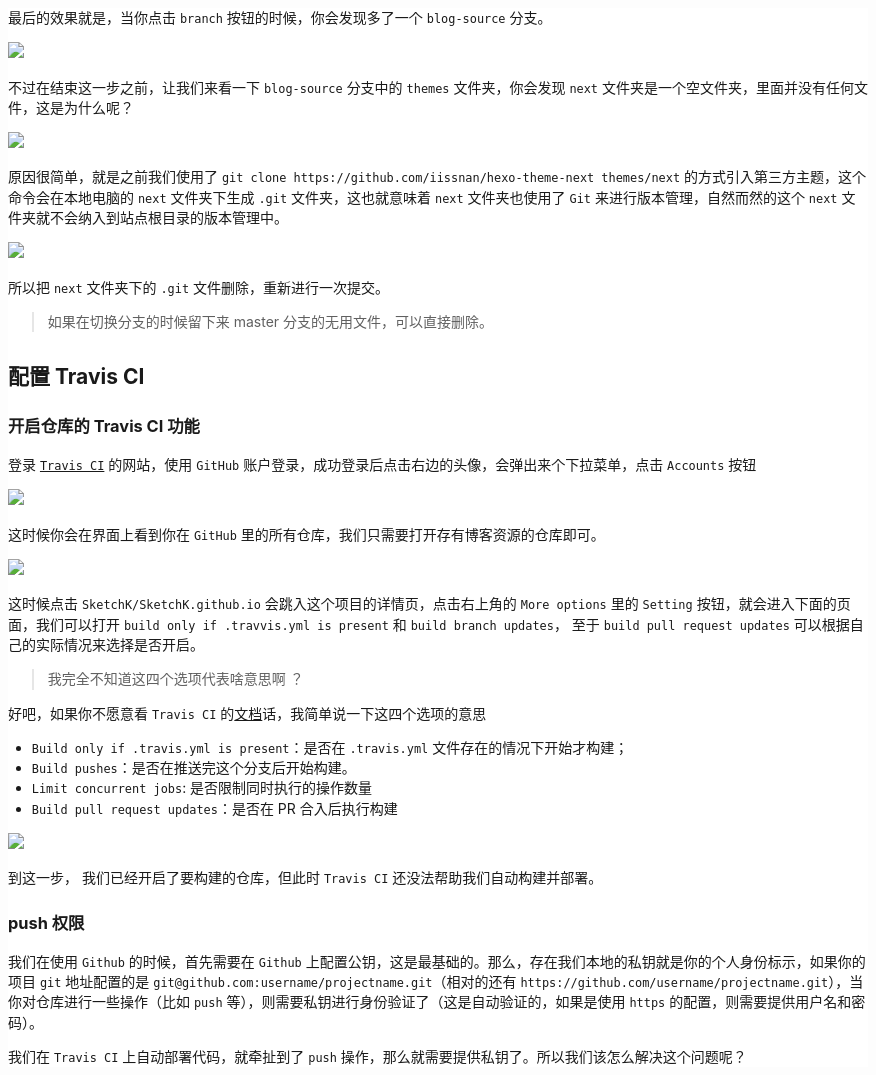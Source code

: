 最后的效果就是，当你点击 `branch` 按钮的时候，你会发现多了一个 `blog-source` 分支。

![](http://ocjyq2lpl.bkt.clouddn.com/2017-03-21-065531.jpg)

不过在结束这一步之前，让我们来看一下 `blog-source` 分支中的 `themes` 文件夹，你会发现 `next` 文件夹是一个空文件夹，里面并没有任何文件，这是为什么呢？

![](http://ocjyq2lpl.bkt.clouddn.com/2017-03-22-Jietu20170322-165659.jpg)

原因很简单，就是之前我们使用了 `git clone https://github.com/iissnan/hexo-theme-next themes/next` 的方式引入第三方主题，这个命令会在本地电脑的 `next` 文件夹下生成 `.git` 文件夹，这也就意味着 `next` 文件夹也使用了 `Git` 来进行版本管理，自然而然的这个 `next` 文件夹就不会纳入到站点根目录的版本管理中。

![](http://ocjyq2lpl.bkt.clouddn.com/2017-03-22-093535.jpg)

所以把 `next` 文件夹下的 `.git` 文件删除，重新进行一次提交。

> 如果在切换分支的时候留下来 master 分支的无用文件，可以直接删除。

## 配置 Travis CI

### 开启仓库的 Travis CI 功能
登录 [`Travis CI`](https://travis-ci.org/) 的网站，使用 `GitHub` 账户登录，成功登录后点击右边的头像，会弹出来个下拉菜单，点击 `Accounts` 按钮

![](http://ocjyq2lpl.bkt.clouddn.com/2017-03-21-072723.jpg)

这时候你会在界面上看到你在 `GitHub` 里的所有仓库，我们只需要打开存有博客资源的仓库即可。

![](http://ocjyq2lpl.bkt.clouddn.com/2017-03-21-075505.jpg)

这时候点击 `SketchK/SketchK.github.io` 会跳入这个项目的详情页，点击右上角的 `More options` 里的 `Setting` 按钮，就会进入下面的页面，我们可以打开 `build only if .travvis.yml is present` 和 `build branch updates`， 至于 `build pull request updates` 可以根据自己的实际情况来选择是否开启。

> 我完全不知道这四个选项代表啥意思啊 ？

好吧，如果你不愿意看 `Travis CI` 的[文档](https://docs.travis-ci.com/)话，我简单说一下这四个选项的意思

* `Build only if .travis.yml is present`：是否在 `.travis.yml` 文件存在的情况下开始才构建；
* `Build pushes`：是否在推送完这个分支后开始构建。
* `Limit concurrent jobs`: 是否限制同时执行的操作数量
* `Build pull request updates`：是否在 PR 合入后执行构建

![](http://ocjyq2lpl.bkt.clouddn.com/2017-03-21-Jietu20170321-160825-2x.jpg)

到这一步， 我们已经开启了要构建的仓库，但此时 `Travis CI` 还没法帮助我们自动构建并部署。


### push 权限

我们在使用 `Github` 的时候，首先需要在 `Github` 上配置公钥，这是最基础的。那么，存在我们本地的私钥就是你的个人身份标示，如果你的项目 `git` 地址配置的是 `git@github.com:username/projectname.git`（相对的还有 `https://github.com/username/projectname.git`），当你对仓库进行一些操作（比如 `push` 等），则需要私钥进行身份验证了（这是自动验证的，如果是使用 `https` 的配置，则需要提供用户名和密码）。

我们在 `Travis CI` 上自动部署代码，就牵扯到了 `push` 操作，那么就需要提供私钥了。所以我们该怎么解决这个问题呢？
